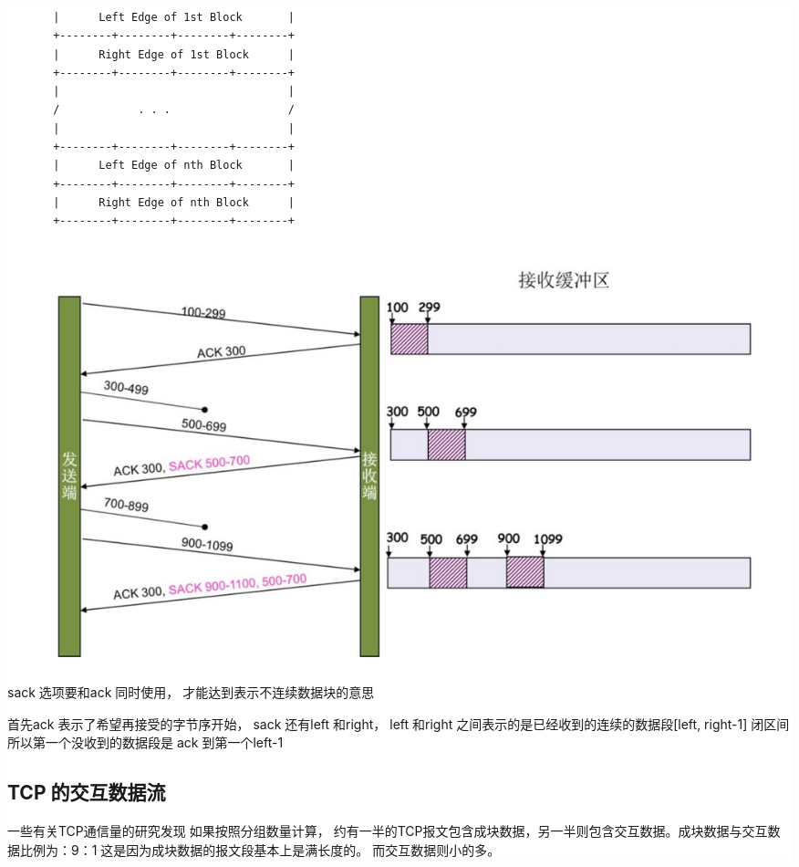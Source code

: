 ```
       |      Left Edge of 1st Block       |
       +--------+--------+--------+--------+
       |      Right Edge of 1st Block      |
       +--------+--------+--------+--------+
       |                                   |
       /            . . .                  /
       |                                   |
       +--------+--------+--------+--------+
       |      Left Edge of nth Block       |
       +--------+--------+--------+--------+
       |      Right Edge of nth Block      |
       +--------+--------+--------+--------+

```


![](../../.gitbook/assets/sack1.png)

sack 选项要和ack 同时使用， 才能达到表示不连续数据块的意思

首先ack 表示了希望再接受的字节序开始， sack 还有left 和right， left 和right 之间表示的是已经收到的连续的数据段[left, right-1] 闭区间
所以第一个没收到的数据段是 ack 到第一个left-1


## TCP 的交互数据流

一些有关TCP通信量的研究发现 如果按照分组数量计算， 约有一半的TCP报文包含成块数据，另一半则包含交互数据。成块数据与交互数据比例为：9：1 这是因为成块数据的报文段基本上是满长度的。 而交互数据则小的多。
